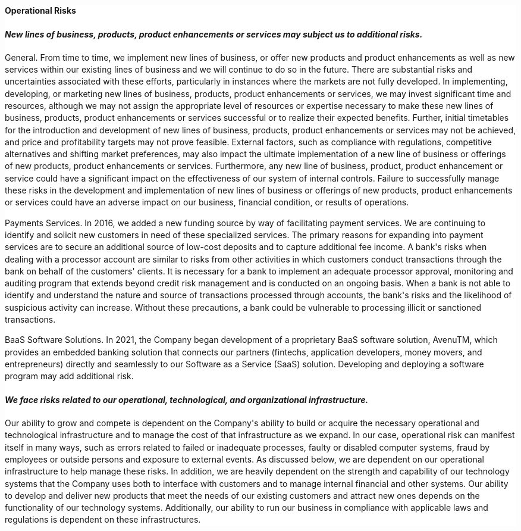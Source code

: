#### Operational Risks

#### *New lines of business, products, product enhancements or services may subject us to additional risks.*

General. From time to time, we implement new lines of business, or offer new products and product enhancements as well as new services within our existing lines of business and we will continue to do so in the future. There are substantial risks and uncertainties associated with these efforts, particularly in instances where the markets are not fully developed. In implementing, developing, or marketing new lines of business, products, product enhancements or services, we may invest significant time and resources, although we may not assign the appropriate level of resources or expertise necessary to make these new lines of business, products, product enhancements or services successful or to realize their expected benefits. Further, initial timetables for the introduction and development of new lines of business, products, product enhancements or services may not be achieved, and price and profitability targets may not prove feasible. External factors, such as compliance with regulations, competitive alternatives and shifting market preferences, may also impact the ultimate implementation of a new line of business or offerings of new products, product enhancements or services. Furthermore, any new line of business, product, product enhancement or service could have a significant impact on the effectiveness of our system of internal controls. Failure to successfully manage these risks in the development and implementation of new lines of business or offerings of new products, product enhancements or services could have an adverse impact on our business, financial condition, or results of operations.

Payments Services. In 2016, we added a new funding source by way of facilitating payment services. We are continuing to identify and solicit new customers in need of these specialized services. The primary reasons for expanding into payment services are to secure an additional source of low-cost deposits and to capture additional fee income. A bank's risks when dealing with a processor account are similar to risks from other activities in which customers conduct transactions through the bank on behalf of the customers' clients. It is necessary for a bank to implement an adequate processor approval, monitoring and auditing program that extends beyond credit risk management and is conducted on an ongoing basis. When a bank is not able to identify and understand the nature and source of transactions processed through accounts, the bank's risks and the likelihood of suspicious activity can increase. Without these precautions, a bank could be vulnerable to processing illicit or sanctioned transactions.

BaaS Software Solutions. In 2021, the Company began development of a proprietary BaaS software solution, AvenuTM, which provides an embedded banking solution that connects our partners (fintechs, application developers, money movers, and entrepreneurs) directly and seamlessly to our Software as a Service (SaaS) solution. Developing and deploying a software program may add additional risk.

#### *We face risks related to our operational, technological, and organizational infrastructure.*

Our ability to grow and compete is dependent on the Company's ability to build or acquire the necessary operational and technological infrastructure and to manage the cost of that infrastructure as we expand. In our case, operational risk can manifest itself in many ways, such as errors related to failed or inadequate processes, faulty or disabled computer systems, fraud by employees or outside persons and exposure to external events. As discussed below, we are dependent on our operational infrastructure to help manage these risks. In addition, we are heavily dependent on the strength and capability of our technology systems that the Company uses both to interface with customers and to manage internal financial and other systems. Our ability to develop and deliver new products that meet the needs of our existing customers and attract new ones depends on the functionality of our technology systems. Additionally, our ability to run our business in compliance with applicable laws and regulations is dependent on these infrastructures.
